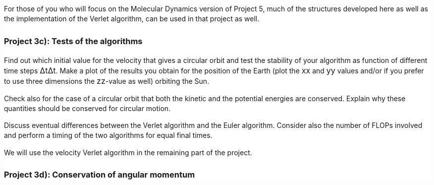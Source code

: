For those of you who will focus on the Molecular Dynamics version of Project 5, much of the structures developed here as well as the implementation of the Verlet algorithm, can be used in that project as well.

<h3 id="___sec4">Project 3c): Tests of the algorithms</h3>

Find out which initial value for the velocity that gives a circular orbit and test the stability of your algorithm as function of different time steps <span id="MathJax-Element-36-Frame" class="MathJax" style="display: inline; font-style: normal; font-weight: normal; line-height: normal; font-size: 16px; text-indent: 0px; text-align: left; text-transform: none; letter-spacing: normal; word-spacing: normal; overflow-wrap: normal; white-space: nowrap; float: none; direction: ltr; max-width: none; max-height: none; min-width: 0px; min-height: 0px; border: 0px; padding: 0px; margin: 0px; position: relative;" tabindex="0" role="presentation" data-mathml="<math xmlns=&quot;http://www.w3.org/1998/Math/MathML&quot;><mi mathvariant=&quot;normal&quot;>&amp;#x0394;</mi><mi>t</mi></math>"><span id="MathJax-Span-498" class="math"><span id="MathJax-Span-499" class="mrow"><span id="MathJax-Span-500" class="mi">Δ</span><span id="MathJax-Span-501" class="mi">t</span></span></span><span class="MJX_Assistive_MathML" role="presentation">Δt</span></span>. Make a plot of the results you obtain for the position of the Earth (plot the <span id="MathJax-Element-37-Frame" class="MathJax" style="display: inline; font-style: normal; font-weight: normal; line-height: normal; font-size: 16px; text-indent: 0px; text-align: left; text-transform: none; letter-spacing: normal; word-spacing: normal; overflow-wrap: normal; white-space: nowrap; float: none; direction: ltr; max-width: none; max-height: none; min-width: 0px; min-height: 0px; border: 0px; padding: 0px; margin: 0px; position: relative;" tabindex="0" role="presentation" data-mathml="<math xmlns=&quot;http://www.w3.org/1998/Math/MathML&quot;><mi>x</mi></math>"><span id="MathJax-Span-502" class="math"><span id="MathJax-Span-503" class="mrow"><span id="MathJax-Span-504" class="mi">x</span></span></span><span class="MJX_Assistive_MathML" role="presentation">x</span></span> and <span id="MathJax-Element-38-Frame" class="MathJax" style="display: inline; font-style: normal; font-weight: normal; line-height: normal; font-size: 16px; text-indent: 0px; text-align: left; text-transform: none; letter-spacing: normal; word-spacing: normal; overflow-wrap: normal; white-space: nowrap; float: none; direction: ltr; max-width: none; max-height: none; min-width: 0px; min-height: 0px; border: 0px; padding: 0px; margin: 0px; position: relative;" tabindex="0" role="presentation" data-mathml="<math xmlns=&quot;http://www.w3.org/1998/Math/MathML&quot;><mi>y</mi></math>"><span id="MathJax-Span-505" class="math"><span id="MathJax-Span-506" class="mrow"><span id="MathJax-Span-507" class="mi">y</span></span></span><span class="MJX_Assistive_MathML" role="presentation">y</span></span> values and/or if you prefer to use three dimensions the <span id="MathJax-Element-39-Frame" class="MathJax" style="display: inline; font-style: normal; font-weight: normal; line-height: normal; font-size: 16px; text-indent: 0px; text-align: left; text-transform: none; letter-spacing: normal; word-spacing: normal; overflow-wrap: normal; white-space: nowrap; float: none; direction: ltr; max-width: none; max-height: none; min-width: 0px; min-height: 0px; border: 0px; padding: 0px; margin: 0px; position: relative;" tabindex="0" role="presentation" data-mathml="<math xmlns=&quot;http://www.w3.org/1998/Math/MathML&quot;><mi>z</mi></math>"><span id="MathJax-Span-508" class="math"><span id="MathJax-Span-509" class="mrow"><span id="MathJax-Span-510" class="mi">z</span></span></span><span class="MJX_Assistive_MathML" role="presentation">z</span></span>-value as well) orbiting the Sun.

Check also for the case of a circular orbit that both the kinetic and the potential energies are conserved. Explain why these quantities should be conserved for circular motion.

Discuss eventual differences between the Verlet algorithm and the Euler algorithm. Consider also the number of FLOPs involved and perform a timing of the two algorithms for equal final times.

We will use the velocity Verlet algorithm in the remaining part of the project.

<h3 id="___sec5">Project 3d): Conservation of angular momentum</h3>
